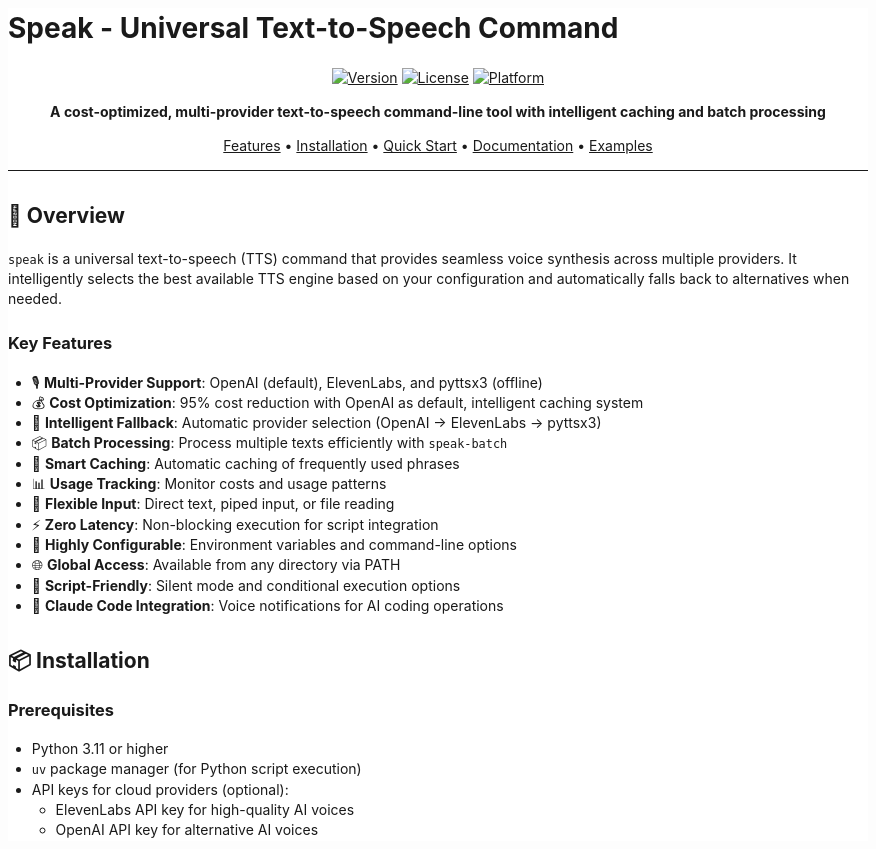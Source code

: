 # Speak - Universal Text-to-Speech Command

<div align="center">

[![Version](https://img.shields.io/badge/version-1.0.0-blue.svg)](https://github.com/triepod-ai/speak-app)
[![License](https://img.shields.io/badge/license-MIT-green.svg)](https://github.com/triepod-ai/speak-app/blob/main/LICENSE)
[![Platform](https://img.shields.io/badge/platform-Linux%20%7C%20macOS%20%7C%20WSL-lightgrey.svg)](https://github.com/triepod-ai/speak-app)

**A cost-optimized, multi-provider text-to-speech command-line tool with intelligent caching and batch processing**

[Features](#features) • [Installation](#installation) • [Quick Start](#quick-start) • [Documentation](#documentation) • [Examples](#examples)

</div>

---

## 🎯 Overview

`speak` is a universal text-to-speech (TTS) command that provides seamless voice synthesis across multiple providers. It intelligently selects the best available TTS engine based on your configuration and automatically falls back to alternatives when needed.

### Key Features

- 🎙️ **Multi-Provider Support**: OpenAI (default), ElevenLabs, and pyttsx3 (offline)
- 💰 **Cost Optimization**: 95% cost reduction with OpenAI as default, intelligent caching system
- 🔄 **Intelligent Fallback**: Automatic provider selection (OpenAI → ElevenLabs → pyttsx3)
- 📦 **Batch Processing**: Process multiple texts efficiently with `speak-batch`
- 💾 **Smart Caching**: Automatic caching of frequently used phrases
- 📊 **Usage Tracking**: Monitor costs and usage patterns
- 📝 **Flexible Input**: Direct text, piped input, or file reading
- ⚡ **Zero Latency**: Non-blocking execution for script integration
- 🔧 **Highly Configurable**: Environment variables and command-line options
- 🌐 **Global Access**: Available from any directory via PATH
- 🔌 **Script-Friendly**: Silent mode and conditional execution options
- 🤖 **Claude Code Integration**: Voice notifications for AI coding operations

## 📦 Installation

### Prerequisites

- Python 3.11 or higher
- `uv` package manager (for Python script execution)
- API keys for cloud providers (optional):
  - ElevenLabs API key for high-quality AI voices
  - OpenAI API key for alternative AI voices
